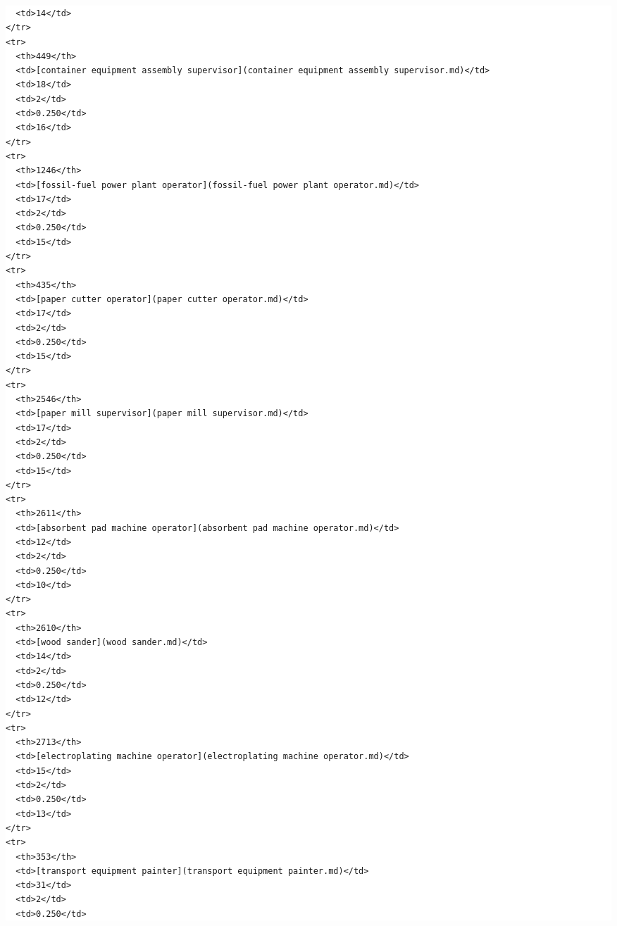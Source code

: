       <td>14</td>
    </tr>
    <tr>
      <th>449</th>
      <td>[container equipment assembly supervisor](container equipment assembly supervisor.md)</td>
      <td>18</td>
      <td>2</td>
      <td>0.250</td>
      <td>16</td>
    </tr>
    <tr>
      <th>1246</th>
      <td>[fossil-fuel power plant operator](fossil-fuel power plant operator.md)</td>
      <td>17</td>
      <td>2</td>
      <td>0.250</td>
      <td>15</td>
    </tr>
    <tr>
      <th>435</th>
      <td>[paper cutter operator](paper cutter operator.md)</td>
      <td>17</td>
      <td>2</td>
      <td>0.250</td>
      <td>15</td>
    </tr>
    <tr>
      <th>2546</th>
      <td>[paper mill supervisor](paper mill supervisor.md)</td>
      <td>17</td>
      <td>2</td>
      <td>0.250</td>
      <td>15</td>
    </tr>
    <tr>
      <th>2611</th>
      <td>[absorbent pad machine operator](absorbent pad machine operator.md)</td>
      <td>12</td>
      <td>2</td>
      <td>0.250</td>
      <td>10</td>
    </tr>
    <tr>
      <th>2610</th>
      <td>[wood sander](wood sander.md)</td>
      <td>14</td>
      <td>2</td>
      <td>0.250</td>
      <td>12</td>
    </tr>
    <tr>
      <th>2713</th>
      <td>[electroplating machine operator](electroplating machine operator.md)</td>
      <td>15</td>
      <td>2</td>
      <td>0.250</td>
      <td>13</td>
    </tr>
    <tr>
      <th>353</th>
      <td>[transport equipment painter](transport equipment painter.md)</td>
      <td>31</td>
      <td>2</td>
      <td>0.250</td>